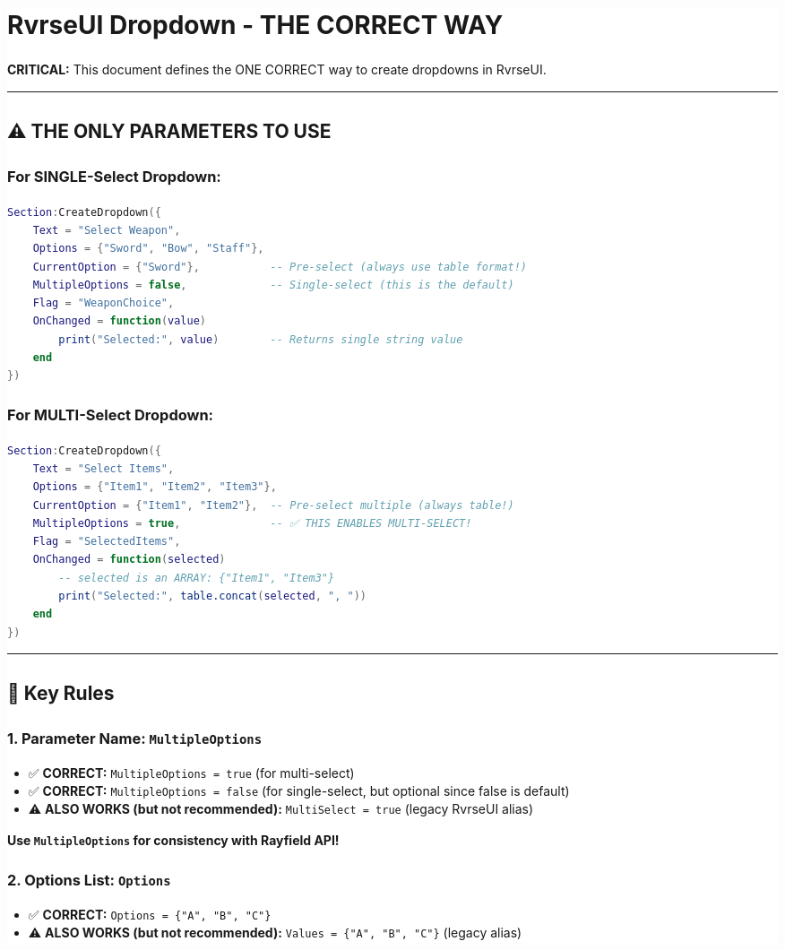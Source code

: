 # RvrseUI Dropdown - THE CORRECT WAY

**CRITICAL:** This document defines the ONE CORRECT way to create dropdowns in RvrseUI.

---

## ⚠️ THE ONLY PARAMETERS TO USE

### For SINGLE-Select Dropdown:
```lua
Section:CreateDropdown({
    Text = "Select Weapon",
    Options = {"Sword", "Bow", "Staff"},
    CurrentOption = {"Sword"},           -- Pre-select (always use table format!)
    MultipleOptions = false,             -- Single-select (this is the default)
    Flag = "WeaponChoice",
    OnChanged = function(value)
        print("Selected:", value)        -- Returns single string value
    end
})
```

### For MULTI-Select Dropdown:
```lua
Section:CreateDropdown({
    Text = "Select Items",
    Options = {"Item1", "Item2", "Item3"},
    CurrentOption = {"Item1", "Item2"},  -- Pre-select multiple (always table!)
    MultipleOptions = true,              -- ✅ THIS ENABLES MULTI-SELECT!
    Flag = "SelectedItems",
    OnChanged = function(selected)
        -- selected is an ARRAY: {"Item1", "Item3"}
        print("Selected:", table.concat(selected, ", "))
    end
})
```

---

## 🔑 Key Rules

### 1. Parameter Name: `MultipleOptions`
- ✅ **CORRECT:** `MultipleOptions = true` (for multi-select)
- ✅ **CORRECT:** `MultipleOptions = false` (for single-select, but optional since false is default)
- ⚠️ **ALSO WORKS (but not recommended):** `MultiSelect = true` (legacy RvrseUI alias)

**Use `MultipleOptions` for consistency with Rayfield API!**

### 2. Options List: `Options`
- ✅ **CORRECT:** `Options = {"A", "B", "C"}`
- ⚠️ **ALSO WORKS (but not recommended):** `Values = {"A", "B", "C"}` (legacy alias)
